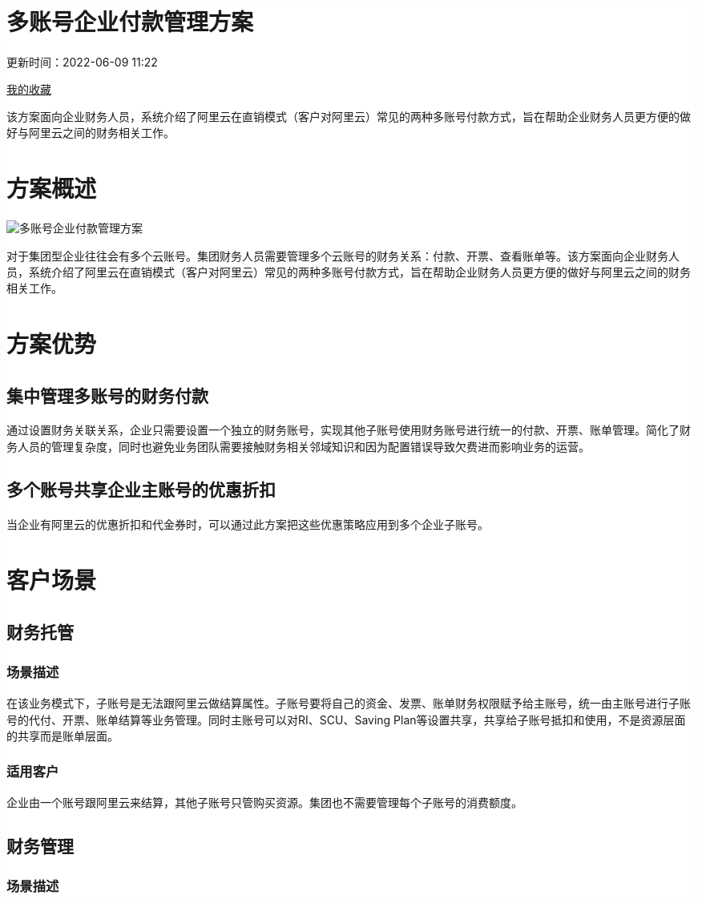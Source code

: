 # 多账号企业付款管理方案

更新时间：2022-06-09 11:22

[我的收藏](https://help.aliyun.com/my_favorites.html)

该方案面向企业财务人员，系统介绍了阿里云在直销模式（客户对阿里云）常见的两种多账号付款方式，旨在帮助企业财务人员更方便的做好与阿里云之间的财务相关工作。

# 方案概述

![多账号企业付款管理方案](https://help-static-aliyun-doc.aliyuncs.com/assets/img/zh-CN/8630474561/p448027.png)

对于集团型企业往往会有多个云账号。集团财务人员需要管理多个云账号的财务关系：付款、开票、查看账单等。该方案面向企业财务人员，系统介绍了阿里云在直销模式（客户对阿里云）常见的两种多账号付款方式，旨在帮助企业财务人员更方便的做好与阿里云之间的财务相关工作。



# 方案优势

## 集中管理多账号的财务付款

通过设置财务关联关系，企业只需要设置一个独立的财务账号，实现其他子账号使用财务账号进行统一的付款、开票、账单管理。简化了财务人员的管理复杂度，同时也避免业务团队需要接触财务相关邻域知识和因为配置错误导致欠费进而影响业务的运营。



## 多个账号共享企业主账号的优惠折扣

当企业有阿里云的优惠折扣和代金券时，可以通过此方案把这些优惠策略应用到多个企业子账号。



# 客户场景

## 财务托管

### 场景描述

在该业务模式下，子账号是无法跟阿里云做结算属性。子账号要将自己的资金、发票、账单财务权限赋予给主账号，统一由主账号进行子账号的代付、开票、账单结算等业务管理。同时主账号可以对RI、SCU、Saving Plan等设置共享，共享给子账号抵扣和使用，不是资源层面的共享而是账单层面。

### 适用客户

企业由一个账号跟阿里云来结算，其他子账号只管购买资源。集团也不需要管理每个子账号的消费额度。



## 财务管理

### 场景描述
